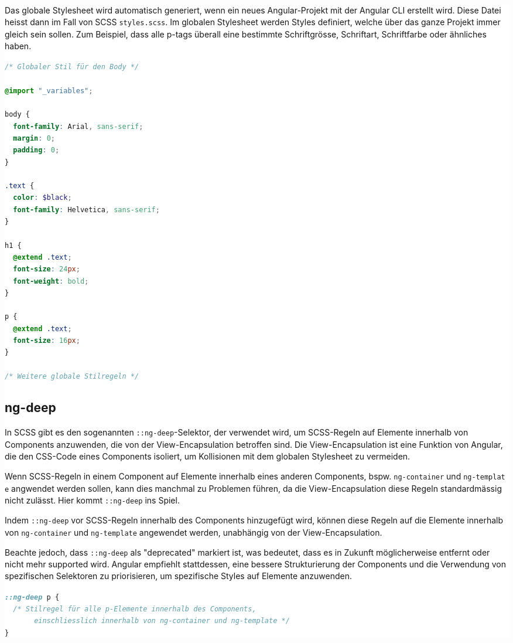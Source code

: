 Das globale Stylesheet wird automatisch generiert, wenn ein neues Angular-Projekt mit der Angular CLI erstellt wird. Diese Datei heisst dann im Fall von SCSS `styles.scss`.
Im globalen Stylesheet werden Styles definiert, welche über das ganze Projekt immer gleich sein sollen. Zum Beispiel, dass alle p-tags überall eine bestimmte Schriftgrösse, Schriftart, Schriftfarbe oder ähnliches haben.

```scss
/* Globaler Stil für den Body */

@import "_variables";

body {
  font-family: Arial, sans-serif;
  margin: 0;
  padding: 0;
}

.text {
  color: $black;
  font-family: Helvetica, sans-serif;
}

h1 {
  @extend .text;
  font-size: 24px;
  font-weight: bold;
}

p {
  @extend .text;
  font-size: 16px;
}

/* Weitere globale Stilregeln */
```

## ng-deep

In SCSS gibt es den sogenannten `::ng-deep`-Selektor, der verwendet wird, um SCSS-Regeln auf Elemente innerhalb von Components anzuwenden, die von der View-Encapsulation betroffen sind. Die View-Encapsulation ist eine Funktion von Angular, die den CSS-Code eines Components isoliert, um Kollisionen mit dem globalen Stylesheet zu vermeiden.

Wenn SCSS-Regeln in einem Component auf Elemente innerhalb eines anderen Components, bspw. `ng-container` und `ng-template` angwendet werden sollen, kann dies manchmal zu Problemen führen, da die View-Encapsulation diese Regeln standardmässig nicht zulässt. Hier kommt `::ng-deep` ins Spiel.

Indem `::ng-deep` vor SCSS-Regeln innerhalb des Components hinzugefügt wird, können diese Regeln auf die Elemente innerhalb von `ng-container` und `ng-template` angewendet werden, unabhängig von der View-Encapsulation.

Beachte jedoch, dass `::ng-deep` als "deprecated" markiert ist, was bedeutet, dass es in Zukunft möglicherweise entfernt oder nicht mehr supported wird. Angular empfiehlt stattdessen, eine bessere Strukturierung der Components und die Verwendung von spezifischen Selektoren zu priorisieren, um spezifische Styles auf Elemente anzuwenden.

```scss
::ng-deep p {
  /* Stilregel für alle p-Elemente innerhalb des Components,
       einschliesslich innerhalb von ng-container und ng-template */
}
```
